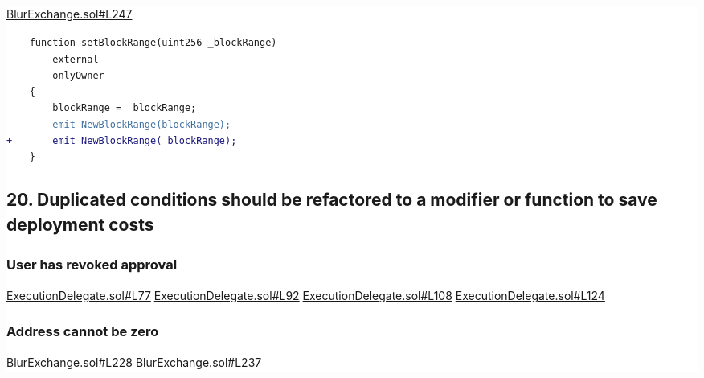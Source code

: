 [BlurExchange.sol#L247](https://github.com/code-423n4/2022-10-blur/blob/2fdaa6e13b544c8c11d1c022a575f16c3a72e3bf/contracts/BlurExchange.sol#L247)
```diff
    function setBlockRange(uint256 _blockRange)
        external
        onlyOwner
    {
        blockRange = _blockRange;
-       emit NewBlockRange(blockRange);
+       emit NewBlockRange(_blockRange);
    }
```

## 20. Duplicated conditions should be refactored to a modifier or function to save deployment costs

### User has revoked approval
[ExecutionDelegate.sol#L77](https://github.com/code-423n4/2022-10-blur/blob/2fdaa6e13b544c8c11d1c022a575f16c3a72e3bf/contracts/ExecutionDelegate.sol#L77)
[ExecutionDelegate.sol#L92](https://github.com/code-423n4/2022-10-blur/blob/2fdaa6e13b544c8c11d1c022a575f16c3a72e3bf/contracts/ExecutionDelegate.sol#L92)
[ExecutionDelegate.sol#L108](https://github.com/code-423n4/2022-10-blur/blob/2fdaa6e13b544c8c11d1c022a575f16c3a72e3bf/contracts/ExecutionDelegate.sol#L108)
[ExecutionDelegate.sol#L124](https://github.com/code-423n4/2022-10-blur/blob/2fdaa6e13b544c8c11d1c022a575f16c3a72e3bf/contracts/ExecutionDelegate.sol#L124)

###  Address cannot be zero
[BlurExchange.sol#L228](https://github.com/code-423n4/2022-10-blur/blob/2fdaa6e13b544c8c11d1c022a575f16c3a72e3bf/contracts/BlurExchange.sol#L228)
[BlurExchange.sol#L237](https://github.com/code-423n4/2022-10-blur/blob/2fdaa6e13b544c8c11d1c022a575f16c3a72e3bf/contracts/BlurExchange.sol#L237)

